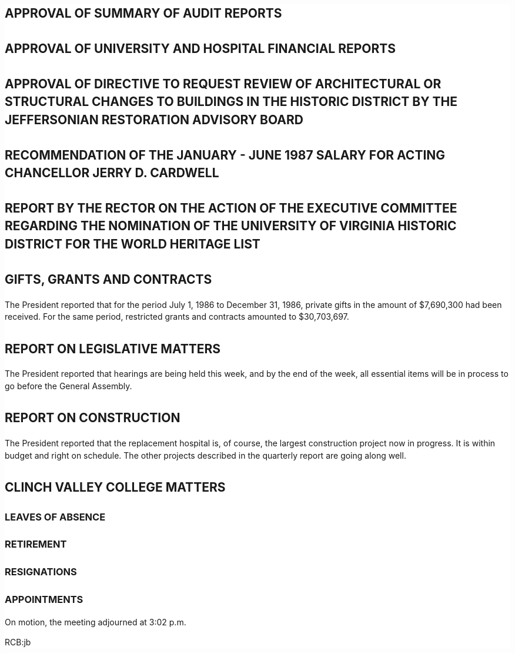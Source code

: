 ## APPROVAL OF SUMMARY OF AUDIT REPORTS

## APPROVAL OF UNIVERSITY AND HOSPITAL FINANCIAL REPORTS

## APPROVAL OF DIRECTIVE TO REQUEST REVIEW OF ARCHITECTURAL OR STRUCTURAL CHANGES TO BUILDINGS IN THE HISTORIC DISTRICT BY THE JEFFERSONIAN RESTORATION ADVISORY BOARD

## RECOMMENDATION OF THE JANUARY - JUNE 1987 SALARY FOR ACTING CHANCELLOR JERRY D. CARDWELL

## REPORT BY THE RECTOR ON THE ACTION OF THE EXECUTIVE COMMITTEE REGARDING THE NOMINATION OF THE UNIVERSITY OF VIRGINIA HISTORIC DISTRICT FOR THE WORLD HERITAGE LIST

## GIFTS, GRANTS AND CONTRACTS

The President reported that for the period July 1, 1986 to December 31, 1986, private gifts in the amount of $7,690,300 had been received. For the same period, restricted grants and contracts amounted to $30,703,697.

## REPORT ON LEGISLATIVE MATTERS

The President reported that hearings are being held this week, and by the end of the week, all essential items will be in process to go before the General Assembly.

## REPORT ON CONSTRUCTION

The President reported that the replacement hospital is, of course, the largest construction project now in progress. It is within budget and right on schedule. The other projects described in the quarterly report are going along well.

## CLINCH VALLEY COLLEGE MATTERS

### LEAVES OF ABSENCE

### RETIREMENT

### RESIGNATIONS

### APPOINTMENTS

On motion, the meeting adjourned at 3:02 p.m.

RCB:jb
